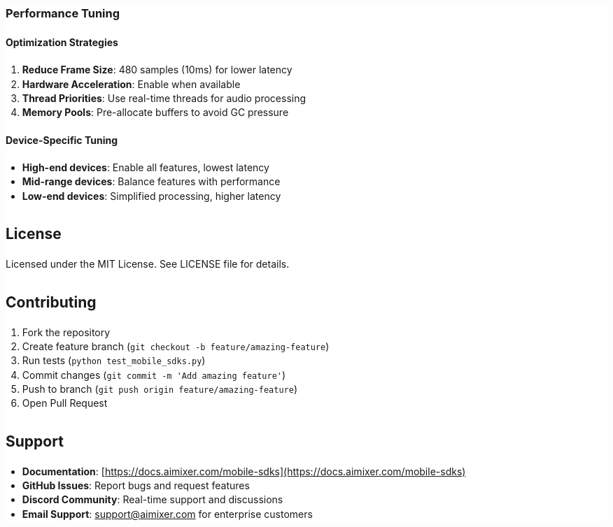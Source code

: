 ### Performance Tuning

#### Optimization Strategies
1. **Reduce Frame Size**: 480 samples (10ms) for lower latency
2. **Hardware Acceleration**: Enable when available
3. **Thread Priorities**: Use real-time threads for audio processing
4. **Memory Pools**: Pre-allocate buffers to avoid GC pressure

#### Device-Specific Tuning
- **High-end devices**: Enable all features, lowest latency
- **Mid-range devices**: Balance features with performance
- **Low-end devices**: Simplified processing, higher latency

## License

Licensed under the MIT License. See LICENSE file for details.

## Contributing

1. Fork the repository
2. Create feature branch (`git checkout -b feature/amazing-feature`)
3. Run tests (`python test_mobile_sdks.py`)
4. Commit changes (`git commit -m 'Add amazing feature'`)
5. Push to branch (`git push origin feature/amazing-feature`)
6. Open Pull Request

## Support

- **Documentation**: [https://docs.aimixer.com/mobile-sdks](https://docs.aimixer.com/mobile-sdks)
- **GitHub Issues**: Report bugs and request features
- **Discord Community**: Real-time support and discussions
- **Email Support**: support@aimixer.com for enterprise customers